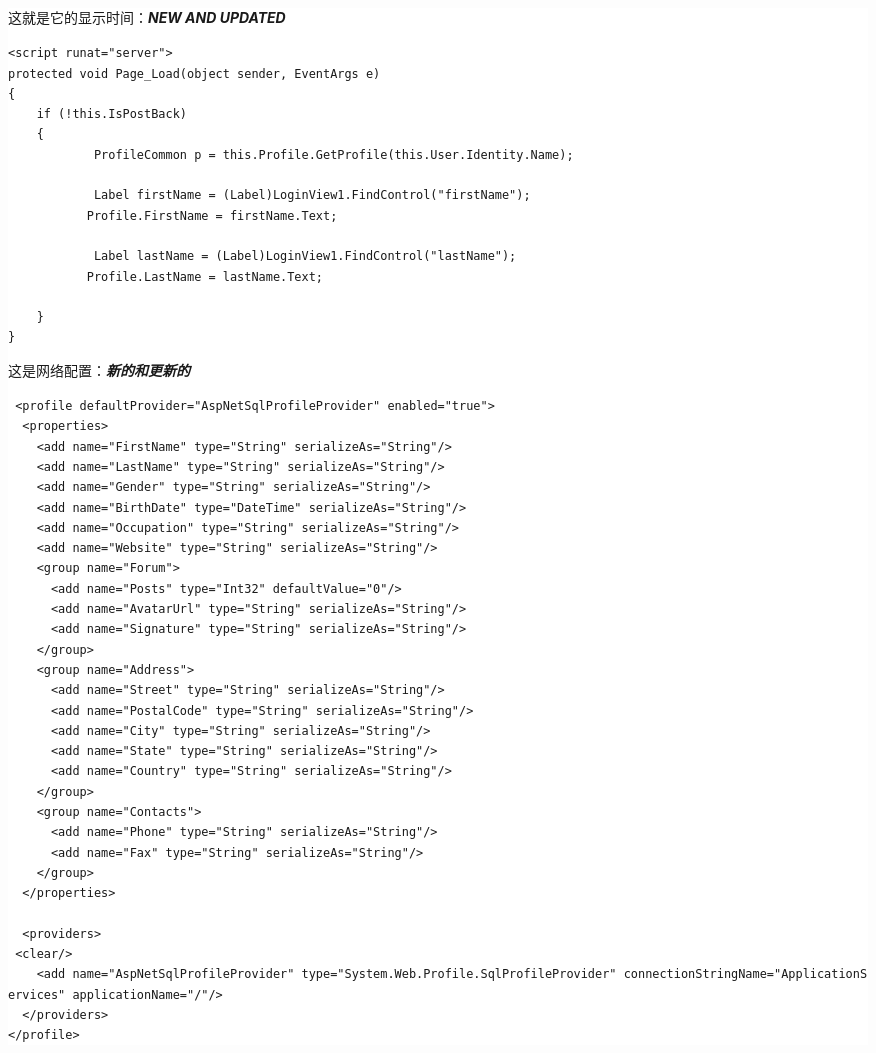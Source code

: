 这就是它的显示时间：***NEW AND UPDATED***

```
<script runat="server">
protected void Page_Load(object sender, EventArgs e)
{
    if (!this.IsPostBack)
    {
            ProfileCommon p = this.Profile.GetProfile(this.User.Identity.Name);

            Label firstName = (Label)LoginView1.FindControl("firstName");
           Profile.FirstName = firstName.Text;

            Label lastName = (Label)LoginView1.FindControl("lastName");
           Profile.LastName = lastName.Text;

    } 
} 
```

这是网络配置：***新的和更新的***

```
 <profile defaultProvider="AspNetSqlProfileProvider" enabled="true">
  <properties>
    <add name="FirstName" type="String" serializeAs="String"/>
    <add name="LastName" type="String" serializeAs="String"/>
    <add name="Gender" type="String" serializeAs="String"/>
    <add name="BirthDate" type="DateTime" serializeAs="String"/>
    <add name="Occupation" type="String" serializeAs="String"/>
    <add name="Website" type="String" serializeAs="String"/>
    <group name="Forum">
      <add name="Posts" type="Int32" defaultValue="0"/>
      <add name="AvatarUrl" type="String" serializeAs="String"/>
      <add name="Signature" type="String" serializeAs="String"/>
    </group>
    <group name="Address">
      <add name="Street" type="String" serializeAs="String"/>
      <add name="PostalCode" type="String" serializeAs="String"/>
      <add name="City" type="String" serializeAs="String"/>
      <add name="State" type="String" serializeAs="String"/>
      <add name="Country" type="String" serializeAs="String"/>
    </group>
    <group name="Contacts">
      <add name="Phone" type="String" serializeAs="String"/>
      <add name="Fax" type="String" serializeAs="String"/>
    </group>
  </properties>

  <providers>
 <clear/>
    <add name="AspNetSqlProfileProvider" type="System.Web.Profile.SqlProfileProvider" connectionStringName="ApplicationServices" applicationName="/"/>
  </providers>
</profile> 
```

